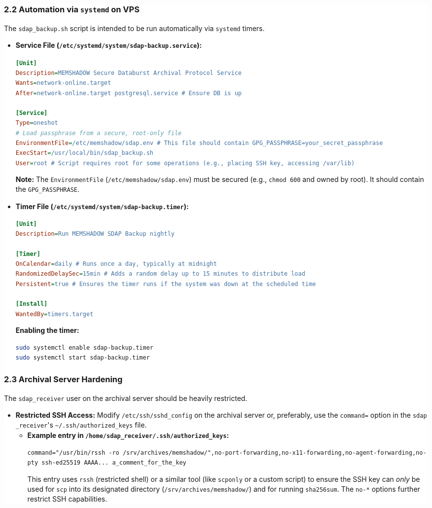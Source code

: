 ### 2.2 Automation via `systemd` on VPS

The `sdap_backup.sh` script is intended to be run automatically via `systemd` timers.

*   **Service File (`/etc/systemd/system/sdap-backup.service`):**
    ```ini
    [Unit]
    Description=MEMSHADOW Secure Databurst Archival Protocol Service
    Wants=network-online.target
    After=network-online.target postgresql.service # Ensure DB is up

    [Service]
    Type=oneshot
    # Load passphrase from a secure, root-only file
    EnvironmentFile=/etc/memshadow/sdap.env # This file should contain GPG_PASSPHRASE=your_secret_passphrase
    ExecStart=/usr/local/bin/sdap_backup.sh
    User=root # Script requires root for some operations (e.g., placing SSH key, accessing /var/lib)
    ```
    **Note:** The `EnvironmentFile` (`/etc/memshadow/sdap.env`) must be secured (e.g., `chmod 600` and owned by root). It should contain the `GPG_PASSPHRASE`.

*   **Timer File (`/etc/systemd/system/sdap-backup.timer`):**
    ```ini
    [Unit]
    Description=Run MEMSHADOW SDAP Backup nightly

    [Timer]
    OnCalendar=daily # Runs once a day, typically at midnight
    RandomizedDelaySec=15min # Adds a random delay up to 15 minutes to distribute load
    Persistent=true # Ensures the timer runs if the system was down at the scheduled time

    [Install]
    WantedBy=timers.target
    ```
    **Enabling the timer:**
    ```bash
    sudo systemctl enable sdap-backup.timer
    sudo systemctl start sdap-backup.timer
    ```

### 2.3 Archival Server Hardening

The `sdap_receiver` user on the archival server should be heavily restricted.

*   **Restricted SSH Access:**
    Modify `/etc/ssh/sshd_config` on the archival server or, preferably, use the `command=` option in the `sdap_receiver`'s `~/.ssh/authorized_keys` file.
    *   **Example entry in `/home/sdap_receiver/.ssh/authorized_keys`:**
        ```
        command="/usr/bin/rssh -ro /srv/archives/memshadow/",no-port-forwarding,no-x11-forwarding,no-agent-forwarding,no-pty ssh-ed25519 AAAA... a_comment_for_the_key
        ```
        This entry uses `rssh` (restricted shell) or a similar tool (like `scponly` or a custom script) to ensure the SSH key can *only* be used for `scp` into its designated directory (`/srv/archives/memshadow/`) and for running `sha256sum`. The `no-*` options further restrict SSH capabilities.
